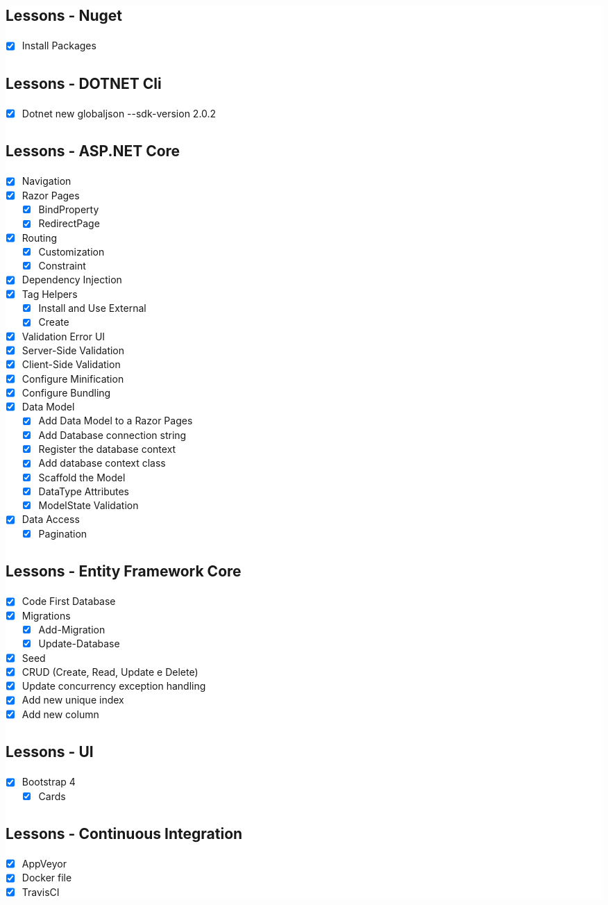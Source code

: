 Lessons - Nuget
--------
- [X] Install Packages 

Lessons - DOTNET Cli
--------
- [X] Dotnet new globaljson --sdk-version 2.0.2

Lessons - ASP.NET Core
--------
- [X] Navigation
- [X] Razor Pages
  - [X] BindProperty
  - [X] RedirectPage
- [X] Routing
  - [X] Customization
  - [X] Constraint
- [X] Dependency Injection
- [X] Tag Helpers
  - [X] Install and Use External
  - [X] Create
- [X] Validation Error UI 
- [X] Server-Side Validation
- [X] Client-Side Validation 
- [X] Configure Minification
- [X] Configure Bundling
- [X] Data Model
  - [X] Add Data Model to a Razor Pages
  - [X] Add Database connection string
  - [X] Register the database context
  - [X] Add database context class
  - [X] Scaffold the Model
  - [X] DataType Attributes
  - [X] ModelState Validation
- [X] Data Access
  - [X] Pagination

Lessons - Entity Framework Core
--------
- [X] Code First Database 
- [X] Migrations
  - [X] Add-Migration
  - [X] Update-Database
- [X] Seed
- [X] CRUD (Create, Read, Update e Delete)
- [X] Update concurrency exception handling
- [X] Add new unique index
- [X] Add new column

Lessons - UI
-----------------------------
- [X] Bootstrap 4
  - [X] Cards

Lessons - Continuous Integration
-----------------------------
- [X] AppVeyor
- [X] Docker file
- [X] TravisCI 
